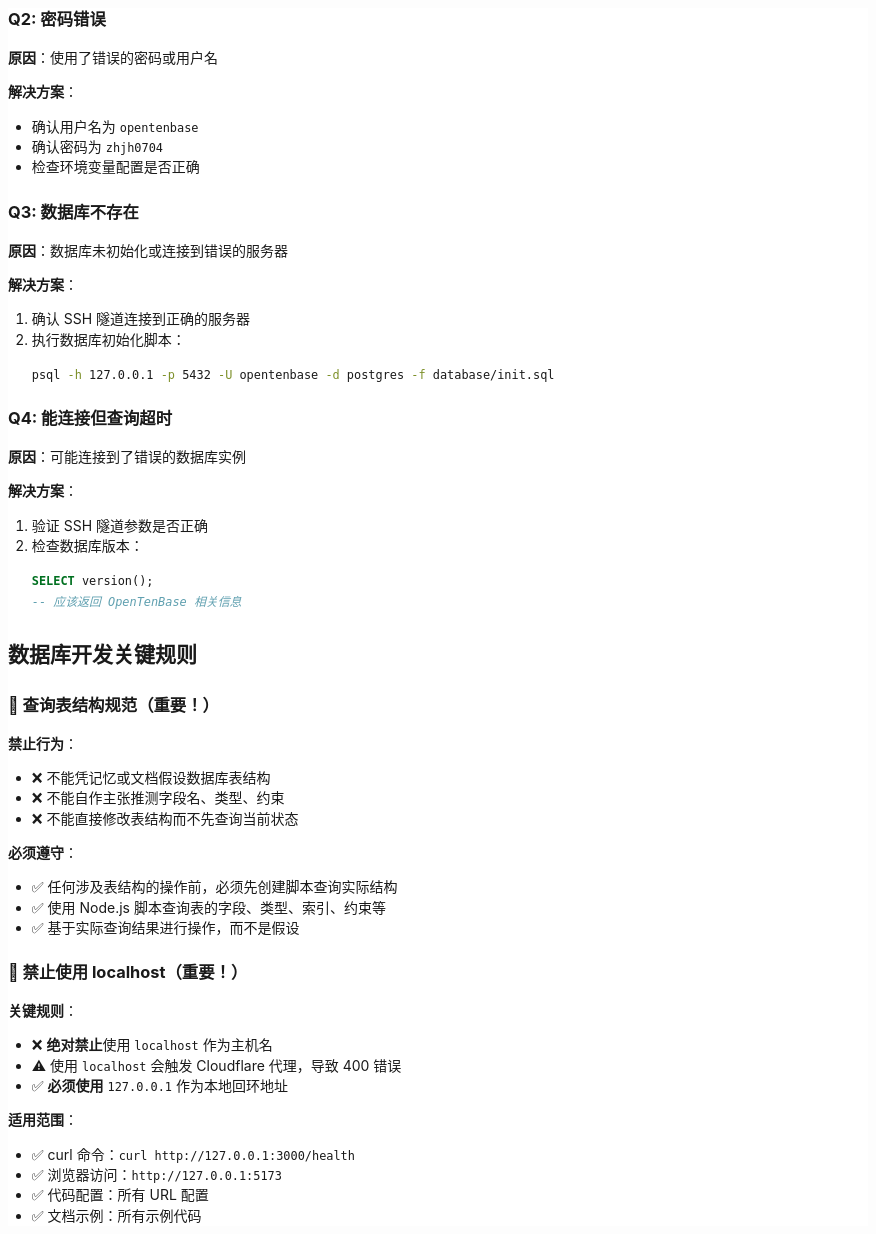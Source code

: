 ### Q2: 密码错误

**原因**：使用了错误的密码或用户名

**解决方案**：
- 确认用户名为 `opentenbase`
- 确认密码为 `zhjh0704`
- 检查环境变量配置是否正确

### Q3: 数据库不存在

**原因**：数据库未初始化或连接到错误的服务器

**解决方案**：
1. 确认 SSH 隧道连接到正确的服务器
2. 执行数据库初始化脚本：
   ```bash
   psql -h 127.0.0.1 -p 5432 -U opentenbase -d postgres -f database/init.sql
   ```

### Q4: 能连接但查询超时

**原因**：可能连接到了错误的数据库实例

**解决方案**：
1. 验证 SSH 隧道参数是否正确
2. 检查数据库版本：
   ```sql
   SELECT version();
   -- 应该返回 OpenTenBase 相关信息
   ```

## 数据库开发关键规则

### 🔴 查询表结构规范（重要！）

**禁止行为**：
- ❌ 不能凭记忆或文档假设数据库表结构
- ❌ 不能自作主张推测字段名、类型、约束
- ❌ 不能直接修改表结构而不先查询当前状态

**必须遵守**：
- ✅ 任何涉及表结构的操作前，必须先创建脚本查询实际结构
- ✅ 使用 Node.js 脚本查询表的字段、类型、索引、约束等
- ✅ 基于实际查询结果进行操作，而不是假设

### 🔴 禁止使用 localhost（重要！）

**关键规则**：
- ❌ **绝对禁止**使用 `localhost` 作为主机名
- ⚠️ 使用 `localhost` 会触发 Cloudflare 代理，导致 400 错误
- ✅ **必须使用** `127.0.0.1` 作为本地回环地址

**适用范围**：
- ✅ curl 命令：`curl http://127.0.0.1:3000/health`
- ✅ 浏览器访问：`http://127.0.0.1:5173`
- ✅ 代码配置：所有 URL 配置
- ✅ 文档示例：所有示例代码
